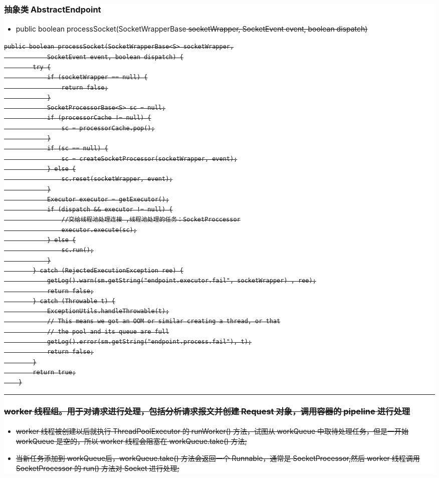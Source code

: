 ### 抽象类 AbstractEndpoint

- public boolean processSocket(SocketWrapperBase<S> socketWrapper, SocketEvent event, boolean dispatch)

```shell
public boolean processSocket(SocketWrapperBase<S> socketWrapper,
            SocketEvent event, boolean dispatch) {
        try {
            if (socketWrapper == null) {
                return false;
            }
            SocketProcessorBase<S> sc = null;
            if (processorCache != null) {
                sc = processorCache.pop();
            }
            if (sc == null) {
                sc = createSocketProcessor(socketWrapper, event);
            } else {
                sc.reset(socketWrapper, event);
            }
            Executor executor = getExecutor();
            if (dispatch && executor != null) {
                //交给线程池处理连接 ,线程池处理的任务：SocketProccessor
                executor.execute(sc);
            } else {
                sc.run();
            }
        } catch (RejectedExecutionException ree) {
            getLog().warn(sm.getString("endpoint.executor.fail", socketWrapper) , ree);
            return false;
        } catch (Throwable t) {
            ExceptionUtils.handleThrowable(t);
            // This means we got an OOM or similar creating a thread, or that
            // the pool and its queue are full
            getLog().error(sm.getString("endpoint.process.fail"), t);
            return false;
        }
        return true;
    }

```

----

### worker 线程组。用于对请求进行处理，包括分析请求报文并创建 Request 对象，调用容器的 pipeline 进行处理

- worker 线程被创建以后就执行 ThreadPoolExecutor 的 runWorker() 方法，试图从 workQueue 中取待处理任务，但是一开始 workQueue 是空的，所以 worker 线程会阻塞在 workQueue.take() 方法;

- 当新任务添加到 workQueue后，workQueue.take() 方法会返回一个 Runnable，通常是 SocketProcessor,然后 worker 线程调用 SocketProcessor 的 run() 方法对
Socket 进行处理;
